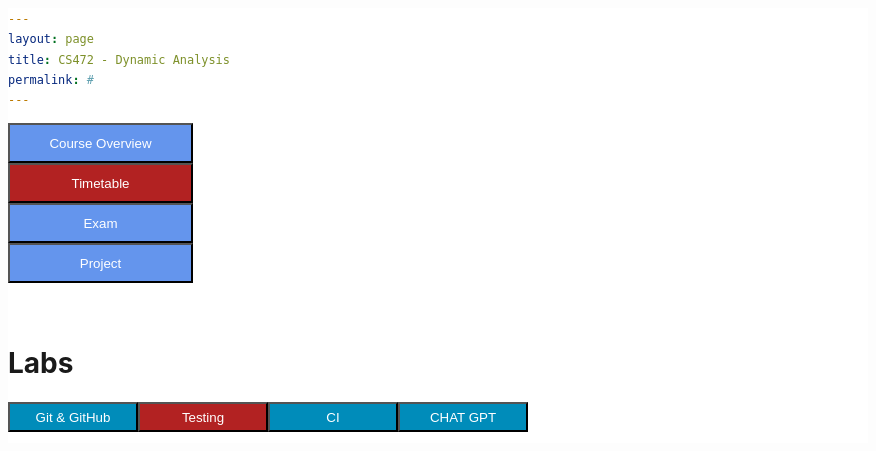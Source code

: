 ```yaml
---
layout: page
title: CS472 - Dynamic Analysis
permalink: #
---
```


<div class="main-component">
<form action="/teaching/CS472/">
    <input type="submit" style="background-color:cornflowerblue;color:white;width:185px;
height:40px;" value="Course Overview" />
</form>
<form action="/teaching/CS472/Timetable/">
    <input type="submit" style="background-color:firebrick;color:white;width:185px;
height:40px;" value="Timetable" />
</form>
<form action="/teaching/CS472/Exam/">
    <input type="submit" style="background-color:cornflowerblue;color:white;width:185px;
height:40px;" value="Exam" />
</form>
<form action="/teaching/CS472/project/">
    <input type="submit" style="background-color:cornflowerblue;color:white;width:185px;
height:40px;" value="Project" />
</form>
</div>
<br/>

Labs
=======
<div class="main-component">
<form action="/teaching/CS472/Timetable/Git_and_GitHub/">
    <input type="submit" style="background-color:#008CBA;float:left; color:white;width:130px;
height:30px;" value="Git & GitHub" />
</form>
<form action="/teaching/CS472/Timetable/dynamic_analysis/">
    <input type="submit" style="background-color:firebrick;float:left;color:white;width:130px;
height:30px;" value="Testing" />
</form>
<form action="/teaching/CS472/Timetable/CI/">
    <input type="submit" style="background-color:#008CBA;float:left;color:white;width:130px;
height:30px;" value="CI" />
</form>
<form action="/teaching/CS472/Timetable/GPT/">
    <input type="submit" style="background-color:#008CBA;float:left;color:white;width:130px;
height:30px;" value="CHAT GPT" />
</form>
</div>

<br/>
<br/>

